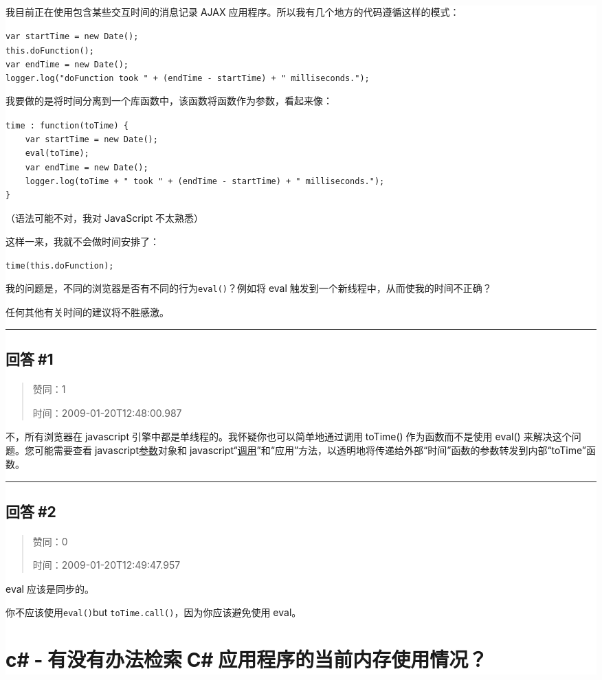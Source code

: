 我目前正在使用包含某些交互时间的消息记录 AJAX 应用程序。所以我有几个地方的代码遵循这样的模式：

```
var startTime = new Date();
this.doFunction();
var endTime = new Date();
logger.log("doFunction took " + (endTime - startTime) + " milliseconds."); 
```

我要做的是将时间分离到一个库函数中，该函数将函数作为参数，看起来像：

```
time : function(toTime) {
    var startTime = new Date();
    eval(toTime);
    var endTime = new Date();
    logger.log(toTime + " took " + (endTime - startTime) + " milliseconds.");
} 
```

（语法可能不对，我对 JavaScript 不太熟悉）

这样一来，我就不会做时间安排了：

```
time(this.doFunction); 
```

我的问题是，不同的浏览器是否有不同的行为`eval()`？例如将 eval 触发到一个新线程中，从而使我的时间不正确？

任何其他有关时间的建议将不胜感激。

* * *

## 回答 #1

> 赞同：1
> 
> 时间：2009-01-20T12:48:00.987

不，所有浏览器在 javascript 引擎中都是单线程的。我怀疑你也可以简单地通过调用 toTime() 作为函数而不是使用 eval() 来解决这个问题。您可能需要查看 javascript[参数](http://www.seifi.org/javascript/javascript-arguments.html)对象和 javascript“[调用](http://docstore.mik.ua/orelly/webprog/jscript/ch07_05.htm)”和“应用”方法，以透明地将传递给外部“时间”函数的参数转发到内部“toTime”函数。

* * *

## 回答 #2

> 赞同：0
> 
> 时间：2009-01-20T12:49:47.957

eval 应该是同步的。

你不应该使用`eval()`but `toTime.call()`，因为你应该避免使用 eval。

# c# - 有没有办法检索 C# 应用程序的当前内存使用情况？
